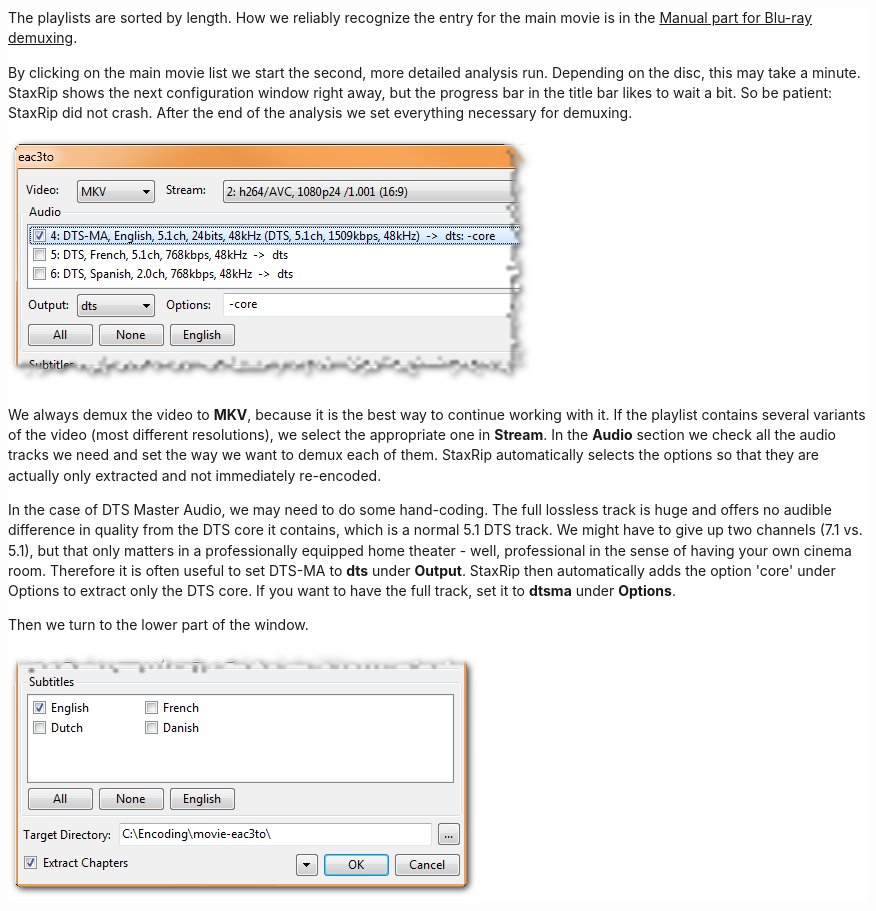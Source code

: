The playlists are sorted by length. How we reliably recognize the entry for the main movie is in the [Manual part for Blu-ray demuxing](https://encodingwissen.de/praxis/handarbeit/quelle/blu-ray-demuxing/#bluray-hauptfilm-heraussuchen).

By clicking on the main movie list we start the second, more detailed analysis run. Depending on the disc, this may take a minute. StaxRip shows the next configuration window right away, but the progress bar in the title bar likes to wait a bit. So be patient: StaxRip did not crash. After the end of the analysis we set everything necessary for demuxing.

![staxrip-br-streamselect-top.png](img/staxrip-br-streamselect-top.png)

We always demux the video to **MKV**, because it is the best way to continue working with it. If the playlist contains several variants of the video (most different resolutions), we select the appropriate one in **Stream**. In the **Audio** section we check all the audio tracks we need and set the way we want to demux each of them. StaxRip automatically selects the options so that they are actually only extracted and not immediately re-encoded.

In the case of DTS Master Audio, we may need to do some hand-coding. The full lossless track is huge and offers no audible difference in quality from the DTS core it contains, which is a normal 5.1 DTS track. We might have to give up two channels (7.1 vs. 5.1), but that only matters in a professionally equipped home theater - well, professional in the sense of having your own cinema room. Therefore it is often useful to set DTS-MA to **dts** under **Output**. StaxRip then automatically adds the option 'core' under Options to extract only the DTS core. If you want to have the full track, set it to **dtsma** under **Options**.

Then we turn to the lower part of the window.

![staxrip-br-streamselect-bottom.png](img/staxrip-br-streamselect-bottom.png)
